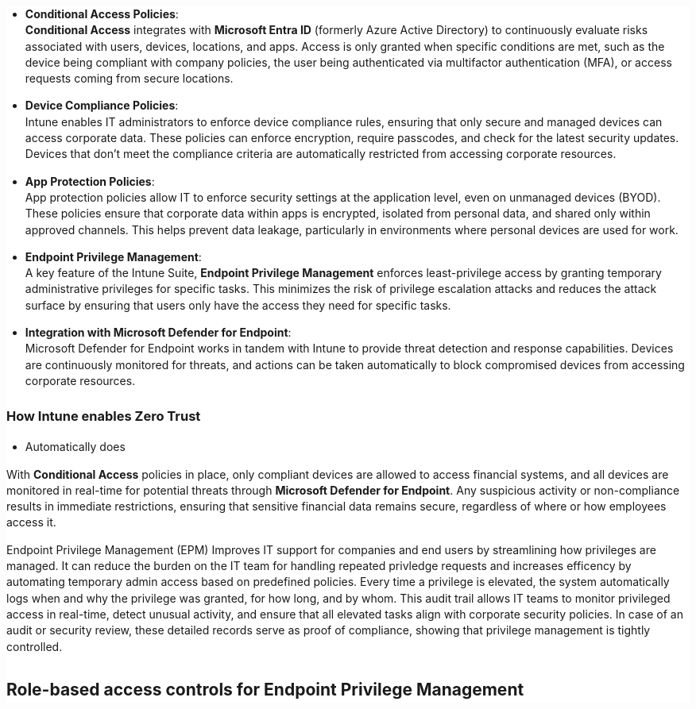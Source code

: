 - **Conditional Access Policies**:  
    **Conditional Access** integrates with **Microsoft Entra ID** (formerly Azure Active Directory) to continuously evaluate risks associated with users, devices, locations, and apps. Access is only granted when specific conditions are met, such as the device being compliant with company policies, the user being authenticated via multifactor authentication (MFA), or access requests coming from secure locations.
    
- **Device Compliance Policies**:  
    Intune enables IT administrators to enforce device compliance rules, ensuring that only secure and managed devices can access corporate data. These policies can enforce encryption, require passcodes, and check for the latest security updates. Devices that don’t meet the compliance criteria are automatically restricted from accessing corporate resources.
    
- **App Protection Policies**:  
    App protection policies allow IT to enforce security settings at the application level, even on unmanaged devices (BYOD). These policies ensure that corporate data within apps is encrypted, isolated from personal data, and shared only within approved channels. This helps prevent data leakage, particularly in environments where personal devices are used for work.
    
- **Endpoint Privilege Management**:  
    A key feature of the Intune Suite, **Endpoint Privilege Management** enforces least-privilege access by granting temporary administrative privileges for specific tasks. This minimizes the risk of privilege escalation attacks and reduces the attack surface by ensuring that users only have the access they need for specific tasks.
    
- **Integration with Microsoft Defender for Endpoint**:  
    Microsoft Defender for Endpoint works in tandem with Intune to provide threat detection and response capabilities. Devices are continuously monitored for threats, and actions can be taken automatically to block compromised devices from accessing corporate resources.

### How Intune enables Zero Trust

- Automatically does


With **Conditional Access** policies in place, only compliant devices are allowed to access financial systems, and all devices are monitored in real-time for potential threats through **Microsoft Defender for Endpoint**. Any suspicious activity or non-compliance results in immediate restrictions, ensuring that sensitive financial data remains secure, regardless of where or how employees access it.





Endpoint Privilege Management (EPM) Improves IT support for companies and end users by streamlining how privileges are managed. It can reduce the burden on the IT team for handling repeated privledge requests and increases efficency by automating temporary admin access based on predefined policies. 
Every time a privilege is elevated, the system automatically logs when and why the privilege was granted, for how long, and by whom. This audit trail allows IT teams to monitor privileged access in real-time, detect unusual activity, and ensure that all elevated tasks align with corporate security policies. In case of an audit or security review, these detailed records serve as proof of compliance, showing that privilege management is tightly controlled.


## Role-based access controls for Endpoint Privilege Management
